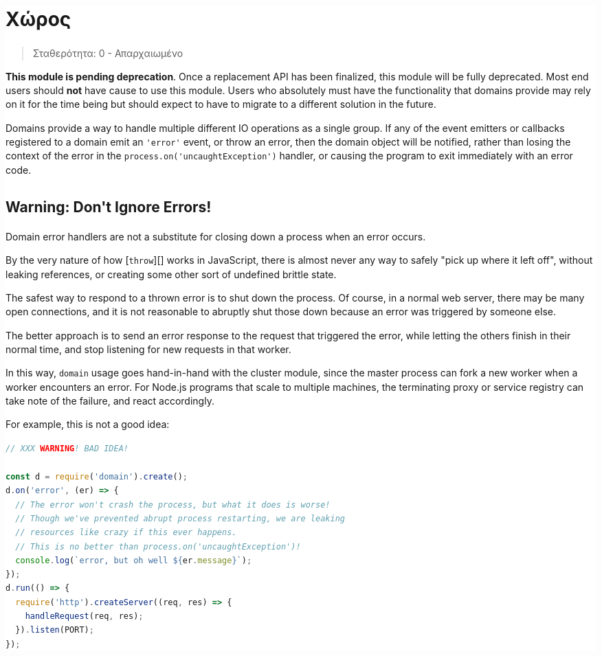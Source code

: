 # Χώρος




> Σταθερότητα: 0 - Απαρχαιωμένο

**This module is pending deprecation**. Once a replacement API has been finalized, this module will be fully deprecated. Most end users should **not** have cause to use this module. Users who absolutely must have the functionality that domains provide may rely on it for the time being but should expect to have to migrate to a different solution in the future.

Domains provide a way to handle multiple different IO operations as a single group. If any of the event emitters or callbacks registered to a domain emit an `'error'` event, or throw an error, then the domain object will be notified, rather than losing the context of the error in the `process.on('uncaughtException')` handler, or causing the program to exit immediately with an error code.

## Warning: Don't Ignore Errors!



Domain error handlers are not a substitute for closing down a process when an error occurs.

By the very nature of how [`throw`][] works in JavaScript, there is almost never any way to safely "pick up where it left off", without leaking references, or creating some other sort of undefined brittle state.

The safest way to respond to a thrown error is to shut down the process. Of course, in a normal web server, there may be many open connections, and it is not reasonable to abruptly shut those down because an error was triggered by someone else.

The better approach is to send an error response to the request that triggered the error, while letting the others finish in their normal time, and stop listening for new requests in that worker.

In this way, `domain` usage goes hand-in-hand with the cluster module, since the master process can fork a new worker when a worker encounters an error. For Node.js programs that scale to multiple machines, the terminating proxy or service registry can take note of the failure, and react accordingly.

For example, this is not a good idea:

```js
// XXX WARNING! BAD IDEA!

const d = require('domain').create();
d.on('error', (er) => {
  // The error won't crash the process, but what it does is worse!
  // Though we've prevented abrupt process restarting, we are leaking
  // resources like crazy if this ever happens.
  // This is no better than process.on('uncaughtException')!
  console.log(`error, but oh well ${er.message}`);
});
d.run(() => {
  require('http').createServer((req, res) => {
    handleRequest(req, res);
  }).listen(PORT);
});
```
